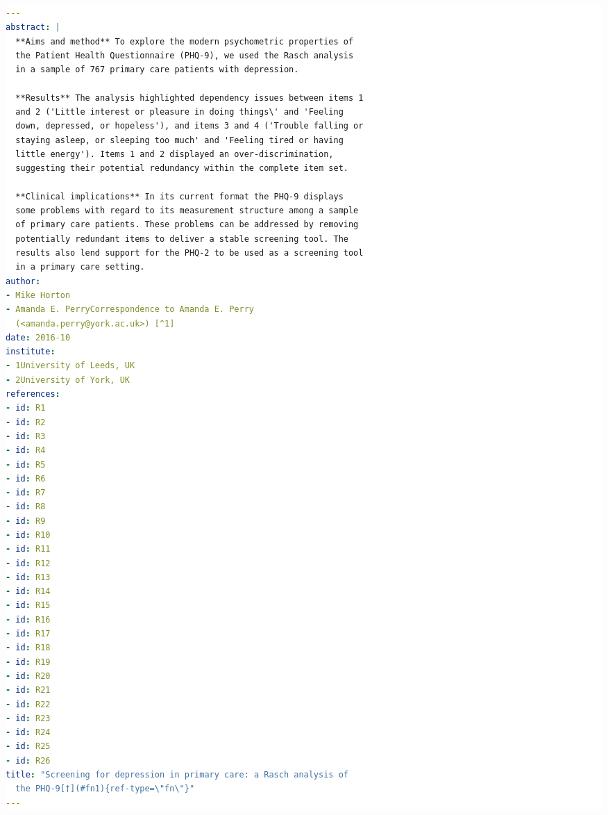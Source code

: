 ```yaml
---
abstract: |
  **Aims and method** To explore the modern psychometric properties of
  the Patient Health Questionnaire (PHQ-9), we used the Rasch analysis
  in a sample of 767 primary care patients with depression.

  **Results** The analysis highlighted dependency issues between items 1
  and 2 ('Little interest or pleasure in doing things\' and 'Feeling
  down, depressed, or hopeless'), and items 3 and 4 ('Trouble falling or
  staying asleep, or sleeping too much' and 'Feeling tired or having
  little energy'). Items 1 and 2 displayed an over-discrimination,
  suggesting their potential redundancy within the complete item set.

  **Clinical implications** In its current format the PHQ-9 displays
  some problems with regard to its measurement structure among a sample
  of primary care patients. These problems can be addressed by removing
  potentially redundant items to deliver a stable screening tool. The
  results also lend support for the PHQ-2 to be used as a screening tool
  in a primary care setting.
author:
- Mike Horton
- Amanda E. PerryCorrespondence to Amanda E. Perry
  (<amanda.perry@york.ac.uk>) [^1]
date: 2016-10
institute:
- 1University of Leeds, UK
- 2University of York, UK
references:
- id: R1
- id: R2
- id: R3
- id: R4
- id: R5
- id: R6
- id: R7
- id: R8
- id: R9
- id: R10
- id: R11
- id: R12
- id: R13
- id: R14
- id: R15
- id: R16
- id: R17
- id: R18
- id: R19
- id: R20
- id: R21
- id: R22
- id: R23
- id: R24
- id: R25
- id: R26
title: "Screening for depression in primary care: a Rasch analysis of
  the PHQ-9[†](#fn1){ref-type=\"fn\"}"
---
```


[^1]: **Mike Horton** (BSc Hons) is a Research Assistant in the Faculty
